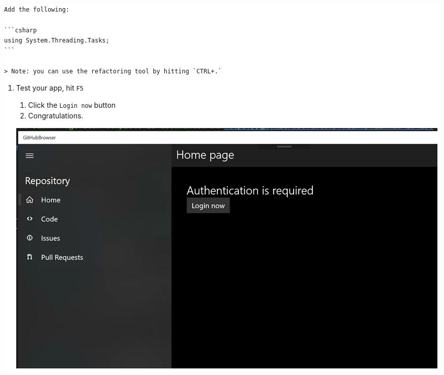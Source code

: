     Add the following:

    ```csharp
    using System.Threading.Tasks; 
    ```

    > Note: you can use the refactoring tool by hitting `CTRL+.`

1. Test your app, hit `F5`

    1. Click the `Login now` button
    1. Congratulations.

    ![ImageLabel](./Images/MOD02_2017-10-26_13_25_36.png)
